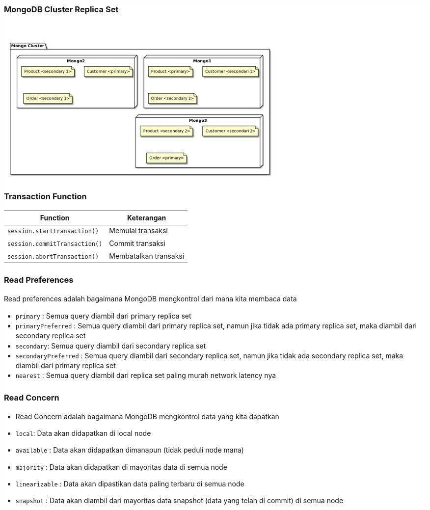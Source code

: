 ### MongoDB Cluster Replica Set

![MongoDB Cluster Replica Set](./images/mongodb-dasar-04.jpg)

### Transaction Function

| Function                      | Keterangan            |
| ----------------------------- | --------------------- |
| `session.startTransaction()`  | Memulai transaksi     |
| `session.commitTransaction()` | Commit transaksi      |
| `session.abortTransaction()`  | Membatalkan transaksi |

### Read Preferences

Read preferences adalah bagaimana MongoDB mengkontrol dari mana kita membaca data

- `primary` : Semua query diambil dari primary replica set
- `primaryPreferred` : Semua query diambil dari primary replica set, namun jika tidak ada primary replica set, maka diambil dari secondary replica set
- `secondary`: Semua query diambil dari secondary replica set
- `secondaryPreferred` : Semua query diambil dari secondary replica set, namun jika tidak ada secondary replica set, maka diambil dari primary replica set
- `nearest` : Semua query diambil dari replica set paling murah network latency nya

### Read Concern

- Read Concern adalah bagaimana MongoDB mengkontrol data yang kita dapatkan

- `local`: Data akan didapatkan di local node
- `available` : Data akan didapatkan dimanapun (tidak peduli node mana)
- `majority` : Data akan didapatkan di mayoritas data di semua node
- `linearizable` : Data akan dipastikan data paling terbaru di semua node
- `snapshot` : Data akan diambil dari mayoritas data snapshot (data yang telah di commit) di semua node
